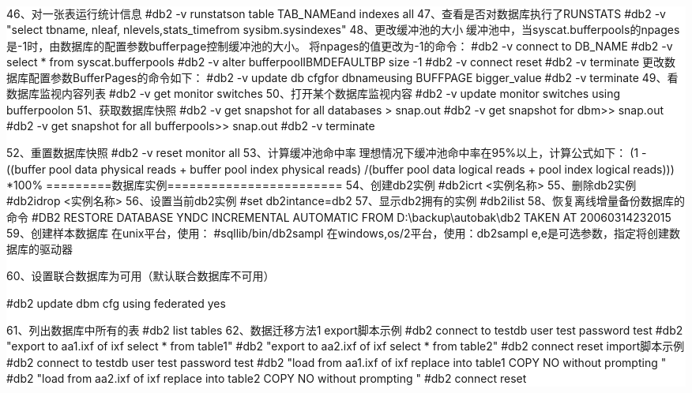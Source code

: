 46、对一张表运行统计信息 
\#db2 -v runstatson table TAB_NAMEand indexes all 
47、查看是否对数据库执行了RUNSTATS 
\#db2 -v "select tbname, nleaf, nlevels,stats_timefrom sysibm.sysindexes" 
48、更改缓冲池的大小 
缓冲池中，当syscat.bufferpools的npages是-1时，由数据库的配置参数bufferpage控制缓冲池的大小。 
将npages的值更改为-1的命令： 
\#db2 -v connect to DB_NAME 
\#db2 -v select * from syscat.bufferpools 
\#db2 -v alter bufferpoolIBMDEFAULTBP size -1 
\#db2 -v connect reset 
\#db2 -v terminate 
更改数据库配置参数BufferPages的命令如下： 
\#db2 -v update db cfgfor dbnameusing BUFFPAGE bigger_value 
\#db2 -v terminate 
49、看数据库监视内容列表 
\#db2 -v get monitor switches 
50、打开某个数据库监视内容 
\#db2 -v update monitor switches using bufferpoolon 
51、获取数据库快照 
\#db2 -v get snapshot for all databases > snap.out 
\#db2 -v get snapshot for dbm>> snap.out 
\#db2 -v get snapshot for all bufferpools>> snap.out 
\#db2 -v terminate 

52、重置数据库快照 
\#db2 -v reset monitor all 
53、计算缓冲池命中率 
理想情况下缓冲池命中率在95%以上，计算公式如下： 
(1 -((buffer pool data physical reads + buffer pool index physical reads) 
/(buffer pool data logical reads + pool index logical reads))) *100% 
=========数据库实例======================== 
54、创建db2实例 
\#db2icrt <实例名称> 
55、删除db2实例 
\#db2idrop <实例名称> 
56、设置当前db2实例 
\#set db2intance=db2 
57、显示db2拥有的实例 
\#db2ilist 
58、恢复离线增量备份数据库的命令 
\#DB2 RESTORE DATABASE YNDC INCREMENTAL AUTOMATIC FROM D:\backup\autobak\db2 TAKEN AT 20060314232015 
59、创建样本数据库 
在unix平台，使用： 
\#sqllib/bin/db2sampl <path> 
在windows,os/2平台，使用：db2sampl e,e是可选参数，指定将创建数据库的驱动器 

60、设置联合数据库为可用（默认联合数据库不可用） 

\#db2 update dbm cfg using federated yes 

61、列出数据库中所有的表 
\#db2 list tables 
62、数据迁移方法1 
export脚本示例 
\#db2 connect to testdb user test password test 
\#db2 "export to aa1.ixf of ixf select * from table1" 
\#db2 "export to aa2.ixf of ixf select * from table2" 
\#db2 connect reset 
import脚本示例 
\#db2 connect to testdb user test password test 
\#db2 "load from aa1.ixf of ixf replace into table1 COPY NO without prompting " 
\#db2 "load from aa2.ixf of ixf replace into table2 COPY NO without prompting " 
\#db2 connect reset  